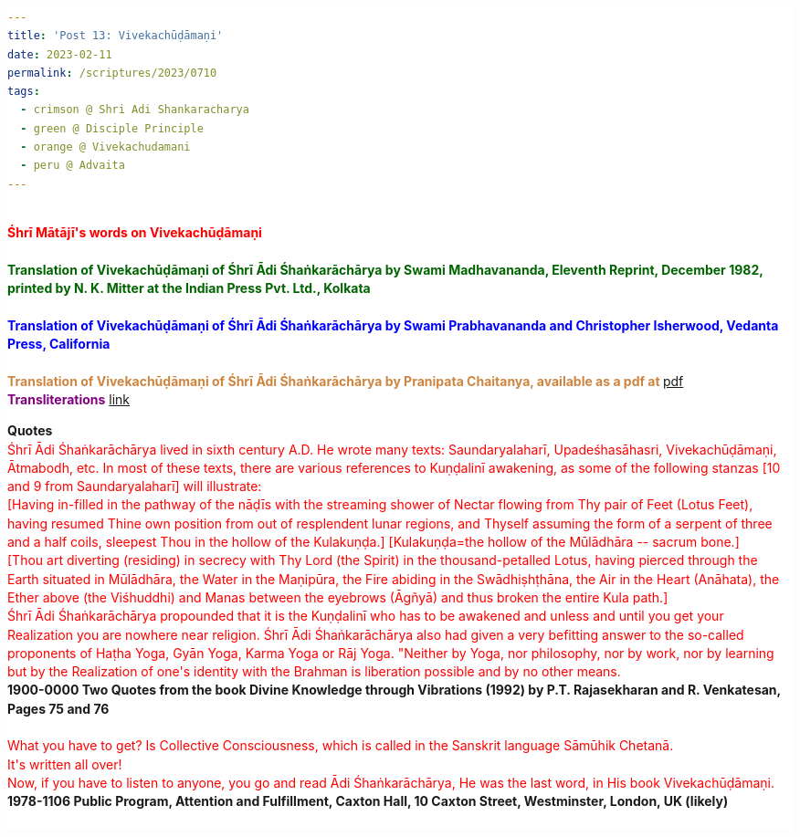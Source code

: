 ```yaml
---
title: 'Post 13: Vivekachūḍāmaṇi'
date: 2023-02-11
permalink: /scriptures/2023/0710
tags:
  - crimson @ Shri Adi Shankaracharya
  - green @ Disciple Principle
  - orange @ Vivekachudamani
  - peru @ Advaita
---
```


<p>
<br>
<font color="red"><b>Śhrī Mātājī's words on Vivekachūḍāmaṇi</b></font><br>
<br>
<font color="DarkGreen"><b>Translation of Vivekachūḍāmaṇi of Śhrī Ādi Śhaṅkarāchārya by Swami Madhavananda, Eleventh Reprint, December 1982, printed by N. K. Mitter at the Indian Press Pvt. Ltd., Kolkata</b></font><br>
<br>
<font color="blue"><b>Translation of Vivekachūḍāmaṇi of Śhrī Ādi Śhaṅkarāchārya by Swami Prabhavananda and Christopher Isherwood, Vedanta Press, California</b></font><br>
<br>
<font color="Peru"><b>Translation of Vivekachūḍāmaṇi of Śhrī Ādi Śhaṅkarāchārya by Pranipata Chaitanya, available as a pdf at </b> <a href="https://realization.org/down/sankara.vivekachudamani.chaitanya.pdf">pdf</a> </font><br>
<font color="purple"><b>Transliterations</b> <a href="https://www.wisdomlib.org/hinduism/book/vivekachudamani">link</a> </font><br>
</p>

<div class="para-divider"></div>

<p>
<b>Quotes</b><br>
<font color="red">Śhrī Ādi Śhaṅkarāchārya lived in sixth century A.D. He wrote many texts: Saundaryalaharī, Upadeśhasāhasri, Vivekachūḍāmaṇi, Ātmabodh, etc. In most of these texts, there are various references to Kuṇḍalinī awakening, as some of the following stanzas [10 and 9 from Saundaryalaharī] will illustrate:<br>
[Having in-filled in the pathway of the nāḍīs with the streaming shower of Nectar flowing from Thy pair of Feet (Lotus Feet), having resumed Thine own position from out of resplendent lunar regions, and Thyself assuming the form of a serpent of three and a half coils, sleepest Thou in the hollow of the Kulakuṇḍa.] [Kulakuṇḍa=the hollow of the Mūlādhāra -- sacrum bone.]<br>
[Thou art diverting (residing) in secrecy with Thy Lord (the Spirit) in the thousand-petalled Lotus, having pierced through the Earth situated in Mūlādhāra, the Water in the Maṇipūra, the Fire abiding in the Swādhiṣhṭhāna, the Air in the Heart (Anāhata), the Ether above (the Viśhuddhi) and Manas between the eyebrows (Āgñyā) and thus broken the entire Kula path.]<br>
Śhrī Ādi Śhaṅkarāchārya propounded that it is the Kuṇḍalinī who has to be awakened and unless and until you get your Realization you are nowhere near religion. Śhrī Ādi Śhaṅkarāchārya also had given a very befitting answer to the so-called proponents of Haṭha Yoga, Gyān Yoga, Karma Yoga or Rāj Yoga. "Neither by Yoga, nor philosophy, nor by work, nor by learning but by the Realization of one's identity with the Brahman is liberation possible and by no other means. </font><br>
<b>1900-0000 Two Quotes from the book Divine Knowledge through Vibrations (1992) by P.T. Rajasekharan and R. Venkatesan, Pages 75 and 76</b><br>
<br>
<font color="red">What you have to get? Is Collective Consciousness, which is called in the Sanskrit language Sāmūhik Chetanā.<br>
It's written all over!<br>
Now, if you have to listen to anyone, you go and read Ādi Śhaṅkarāchārya, He was the last word, in His book Vivekachūḍāmaṇi.</font><br>
<b>1978-1106 Public Program, Attention and Fulfillment, Caxton Hall, 10 Caxton Street, Westminster, London, UK (likely)</b><br>
<br>